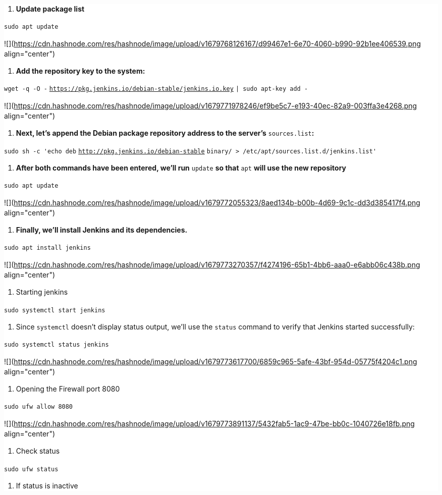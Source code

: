 1. **Update package list**
    

`sudo apt update`

![](https://cdn.hashnode.com/res/hashnode/image/upload/v1679768126167/d99467e1-6e70-4060-b990-92b1ee406539.png align="center")

1. **Add the repository key to the system:**
    

`wget -q -O -` [`https://pkg.jenkins.io/debian-stable/jenkins.io.key`](https://pkg.jenkins.io/debian-stable/jenkins.io.key) `| sudo apt-key add -`

![](https://cdn.hashnode.com/res/hashnode/image/upload/v1679771978246/ef9be5c7-e193-40ec-82a9-003ffa3e4268.png align="center")

1. **Next, let’s append the Debian package repository address to the server’s** `sources.list`**:**
    

`sudo sh -c 'echo deb` [`http://pkg.jenkins.io/debian-stable`](http://pkg.jenkins.io/debian-stable) `binary/ > /etc/apt/sources.list.d/jenkins.list'`

1. **After both commands have been entered, we’ll run** `update` **so that** `apt` **will use the new repository**
    

`sudo apt update`

![](https://cdn.hashnode.com/res/hashnode/image/upload/v1679772055323/8aed134b-b00b-4d69-9c1c-dd3d385417f4.png align="center")

1. **Finally, we’ll install Jenkins and its dependencies.**
    

`sudo apt install jenkins`

![](https://cdn.hashnode.com/res/hashnode/image/upload/v1679773270357/f4274196-65b1-4bb6-aaa0-e6abb06c438b.png align="center")

1. Starting jenkins
    

`sudo systemctl start jenkins`

1. Since `systemctl` doesn’t display status output, we’ll use the `status` command to verify that Jenkins started successfully:
    

`sudo systemctl status jenkins`

![](https://cdn.hashnode.com/res/hashnode/image/upload/v1679773617700/6859c965-5afe-43bf-954d-05775f4204c1.png align="center")

1. Opening the Firewall port 8080
    

`sudo ufw allow 8080`

![](https://cdn.hashnode.com/res/hashnode/image/upload/v1679773891137/5432fab5-1ac9-47be-bb0c-1040726e18fb.png align="center")

1. Check status
    

`sudo ufw status`

1. If status is inactive
    